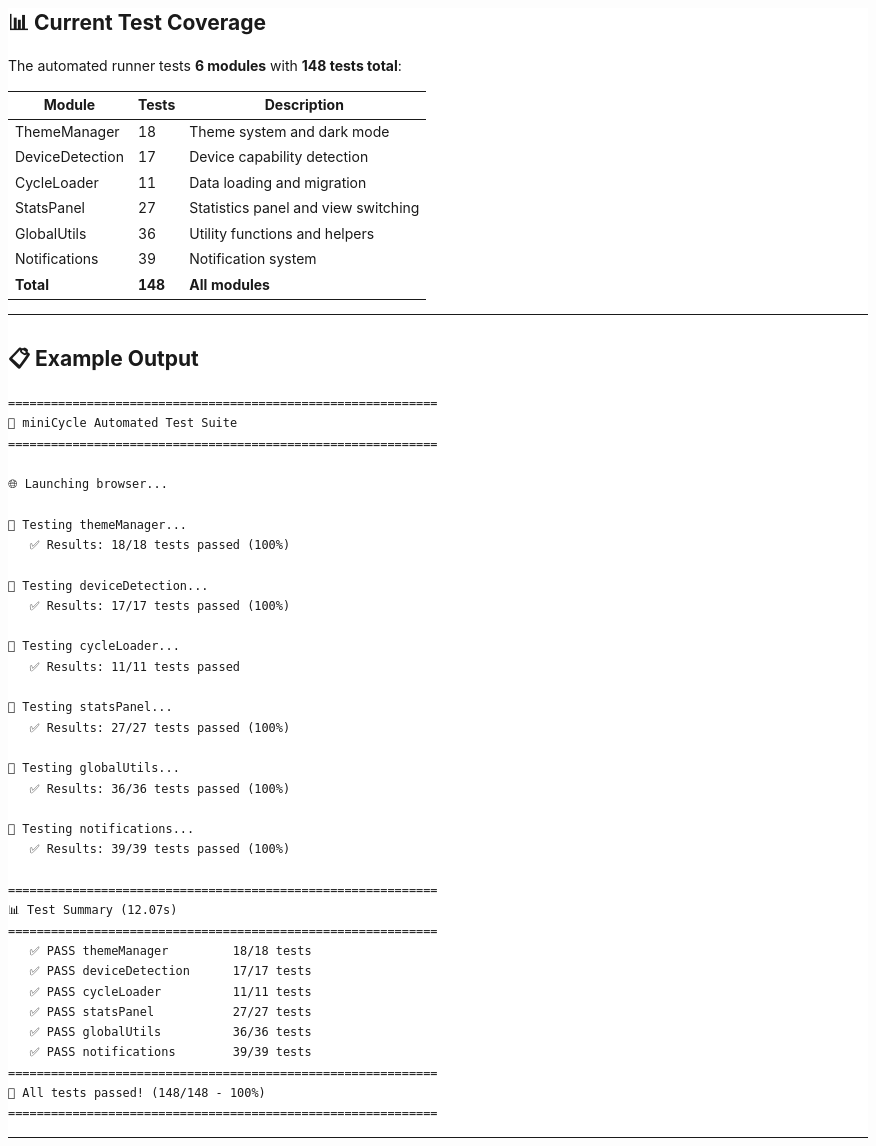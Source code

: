 ## 📊 Current Test Coverage

The automated runner tests **6 modules** with **148 tests total**:

| Module | Tests | Description |
|--------|-------|-------------|
| ThemeManager | 18 | Theme system and dark mode |
| DeviceDetection | 17 | Device capability detection |
| CycleLoader | 11 | Data loading and migration |
| StatsPanel | 27 | Statistics panel and view switching |
| GlobalUtils | 36 | Utility functions and helpers |
| Notifications | 39 | Notification system |
| **Total** | **148** | **All modules** |

---

## 📋 Example Output

```
============================================================
🚀 miniCycle Automated Test Suite
============================================================

🌐 Launching browser...

🧪 Testing themeManager...
   ✅ Results: 18/18 tests passed (100%)

🧪 Testing deviceDetection...
   ✅ Results: 17/17 tests passed (100%)

🧪 Testing cycleLoader...
   ✅ Results: 11/11 tests passed

🧪 Testing statsPanel...
   ✅ Results: 27/27 tests passed (100%)

🧪 Testing globalUtils...
   ✅ Results: 36/36 tests passed (100%)

🧪 Testing notifications...
   ✅ Results: 39/39 tests passed (100%)

============================================================
📊 Test Summary (12.07s)
============================================================
   ✅ PASS themeManager         18/18 tests
   ✅ PASS deviceDetection      17/17 tests
   ✅ PASS cycleLoader          11/11 tests
   ✅ PASS statsPanel           27/27 tests
   ✅ PASS globalUtils          36/36 tests
   ✅ PASS notifications        39/39 tests
============================================================
🎉 All tests passed! (148/148 - 100%)
============================================================
```

---